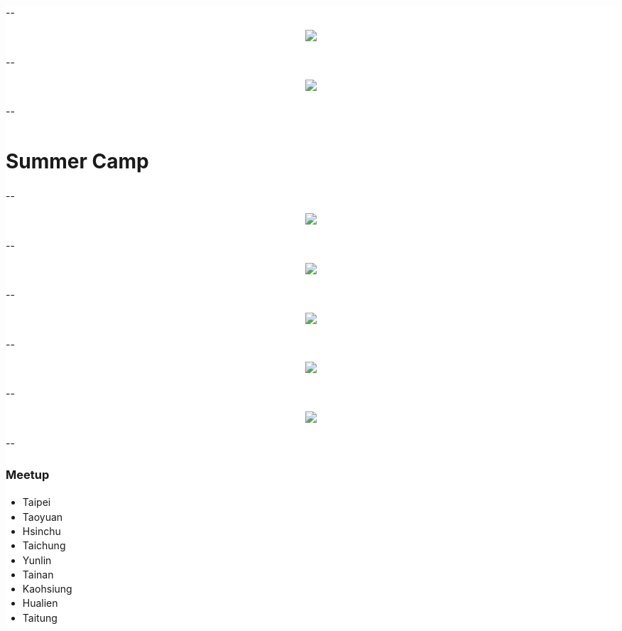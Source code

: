 --

<div align="center">
  <img style="width: 650px" src="./img/workshop1.jpg" />
</div>

--

<div align="center">
  <img style="width: 650px" src="./img/workshop2.jpg" />
</div>

--

# Summer Camp

--

<div align="center">
  <img style="width: 650px" src="./img/camp1.jpg" />
</div>

--

<div align="center">
  <img style="width: 650px" src="./img/camp2.jpg" />
</div>

--

<div align="center">
  <img style="width: 650px" src="./img/camp3.jpg" />
</div>

--

<div align="center">
  <img style="width: 650px" src="./img/camp4.jpg" />
</div>

--

<div align="center">
  <img style="width: 650px" src="./img/camp2015.jpg" />
</div>

--

### Meetup
* Taipei
* Taoyuan
* Hsinchu
* Taichung
* Yunlin
* Tainan
* Kaohsiung
* Hualien
* Taitung
